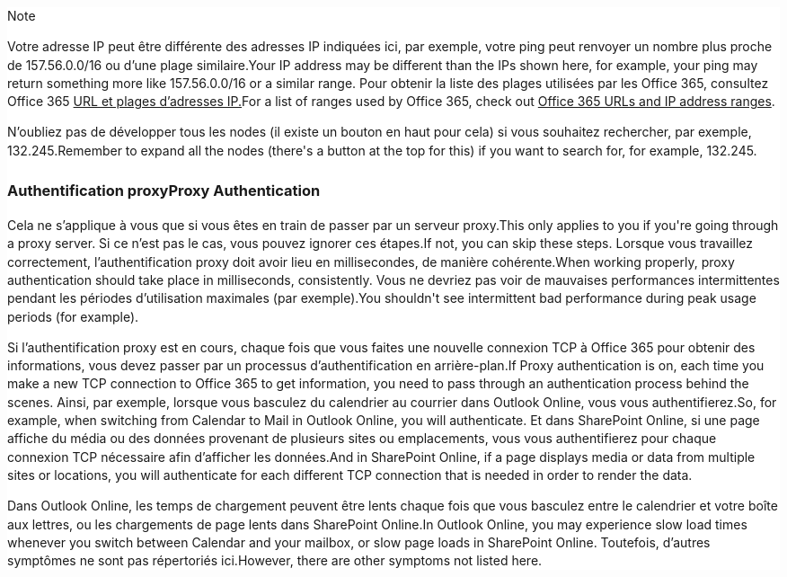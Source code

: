 > [!NOTE]
> <span data-ttu-id="7c77e-371">Votre adresse IP peut être différente des adresses IP indiquées ici, par exemple, votre ping peut renvoyer un nombre plus proche de 157.56.0.0/16 ou d’une plage similaire.</span><span class="sxs-lookup"><span data-stu-id="7c77e-371">Your IP address may be different than the IPs shown here, for example, your ping may return something more like 157.56.0.0/16 or a similar range.</span></span> <span data-ttu-id="7c77e-372">Pour obtenir la liste des plages utilisées par les Office 365, consultez Office 365 [URL et plages d’adresses IP.](./urls-and-ip-address-ranges.md)</span><span class="sxs-lookup"><span data-stu-id="7c77e-372">For a list of ranges used by Office 365, check out [Office 365 URLs and IP address ranges](./urls-and-ip-address-ranges.md).</span></span>

<span data-ttu-id="7c77e-373">N’oubliez pas de développer tous les nodes (il existe un bouton en haut pour cela) si vous souhaitez rechercher, par exemple, 132.245.</span><span class="sxs-lookup"><span data-stu-id="7c77e-373">Remember to expand all the nodes (there's a button at the top for this) if you want to search for, for example, 132.245.</span></span>

### <a name="proxy-authentication"></a><span data-ttu-id="7c77e-374">Authentification proxy</span><span class="sxs-lookup"><span data-stu-id="7c77e-374">Proxy Authentication</span></span>

<span data-ttu-id="7c77e-375">Cela ne s’applique à vous que si vous êtes en train de passer par un serveur proxy.</span><span class="sxs-lookup"><span data-stu-id="7c77e-375">This only applies to you if you're going through a proxy server.</span></span> <span data-ttu-id="7c77e-376">Si ce n’est pas le cas, vous pouvez ignorer ces étapes.</span><span class="sxs-lookup"><span data-stu-id="7c77e-376">If not, you can skip these steps.</span></span> <span data-ttu-id="7c77e-377">Lorsque vous travaillez correctement, l’authentification proxy doit avoir lieu en millisecondes, de manière cohérente.</span><span class="sxs-lookup"><span data-stu-id="7c77e-377">When working properly, proxy authentication should take place in milliseconds, consistently.</span></span> <span data-ttu-id="7c77e-378">Vous ne devriez pas voir de mauvaises performances intermittentes pendant les périodes d’utilisation maximales (par exemple).</span><span class="sxs-lookup"><span data-stu-id="7c77e-378">You shouldn't see intermittent bad performance during peak usage periods (for example).</span></span>

<span data-ttu-id="7c77e-379">Si l’authentification proxy est en cours, chaque fois que vous faites une nouvelle connexion TCP à Office 365 pour obtenir des informations, vous devez passer par un processus d’authentification en arrière-plan.</span><span class="sxs-lookup"><span data-stu-id="7c77e-379">If Proxy authentication is on, each time you make a new TCP connection to Office 365 to get information, you need to pass through an authentication process behind the scenes.</span></span> <span data-ttu-id="7c77e-380">Ainsi, par exemple, lorsque vous basculez du calendrier au courrier dans Outlook Online, vous vous authentifierez.</span><span class="sxs-lookup"><span data-stu-id="7c77e-380">So, for example, when switching from Calendar to Mail in Outlook Online, you will authenticate.</span></span> <span data-ttu-id="7c77e-381">Et dans SharePoint Online, si une page affiche du média ou des données provenant de plusieurs sites ou emplacements, vous vous authentifierez pour chaque connexion TCP nécessaire afin d’afficher les données.</span><span class="sxs-lookup"><span data-stu-id="7c77e-381">And in SharePoint Online, if a page displays media or data from multiple sites or locations, you will authenticate for each different TCP connection that is needed in order to render the data.</span></span>

<span data-ttu-id="7c77e-382">Dans Outlook Online, les temps de chargement peuvent être lents chaque fois que vous basculez entre le calendrier et votre boîte aux lettres, ou les chargements de page lents dans SharePoint Online.</span><span class="sxs-lookup"><span data-stu-id="7c77e-382">In Outlook Online, you may experience slow load times whenever you switch between Calendar and your mailbox, or slow page loads in SharePoint Online.</span></span> <span data-ttu-id="7c77e-383">Toutefois, d’autres symptômes ne sont pas répertoriés ici.</span><span class="sxs-lookup"><span data-stu-id="7c77e-383">However, there are other symptoms not listed here.</span></span>
